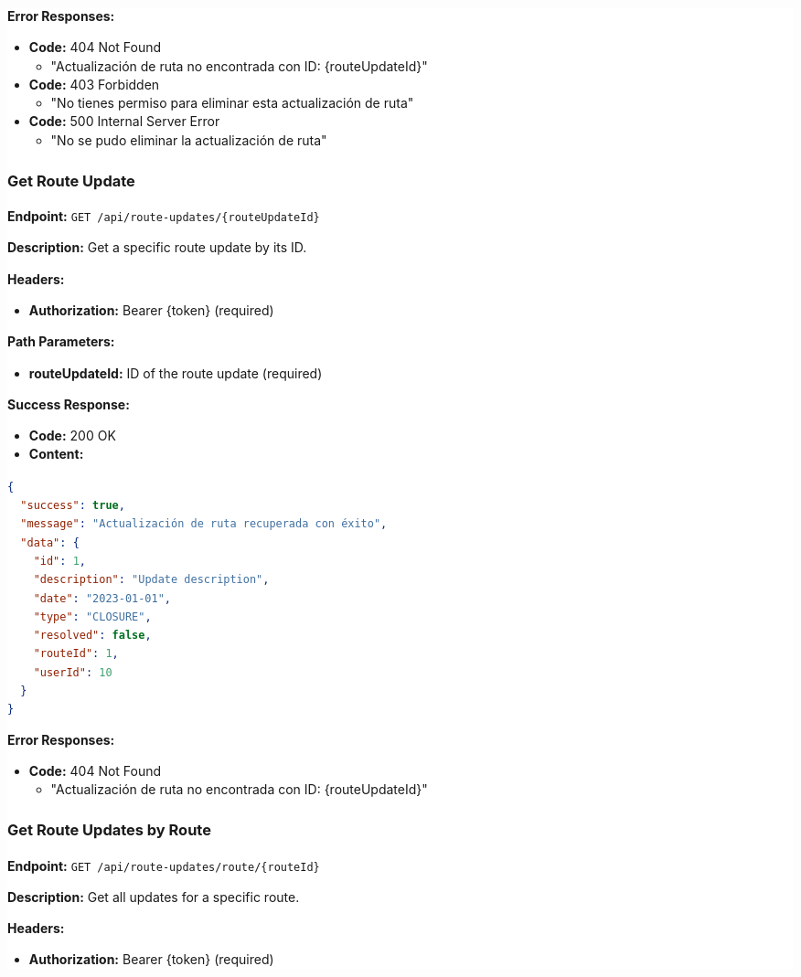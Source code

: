 **Error Responses:**

- **Code:** 404 Not Found
  - "Actualización de ruta no encontrada con ID: {routeUpdateId}"
- **Code:** 403 Forbidden
  - "No tienes permiso para eliminar esta actualización de ruta"
- **Code:** 500 Internal Server Error
  - "No se pudo eliminar la actualización de ruta"

### Get Route Update

**Endpoint:** `GET /api/route-updates/{routeUpdateId}`

**Description:** Get a specific route update by its ID.

**Headers:**

- **Authorization:** Bearer {token} (required)

**Path Parameters:**

- **routeUpdateId:** ID of the route update (required)

**Success Response:**

- **Code:** 200 OK
- **Content:**

```json
{
  "success": true,
  "message": "Actualización de ruta recuperada con éxito",
  "data": {
    "id": 1,
    "description": "Update description",
    "date": "2023-01-01",
    "type": "CLOSURE",
    "resolved": false,
    "routeId": 1,
    "userId": 10
  }
}
```

**Error Responses:**

- **Code:** 404 Not Found
  - "Actualización de ruta no encontrada con ID: {routeUpdateId}"

### Get Route Updates by Route

**Endpoint:** `GET /api/route-updates/route/{routeId}`

**Description:** Get all updates for a specific route.

**Headers:**

- **Authorization:** Bearer {token} (required)
